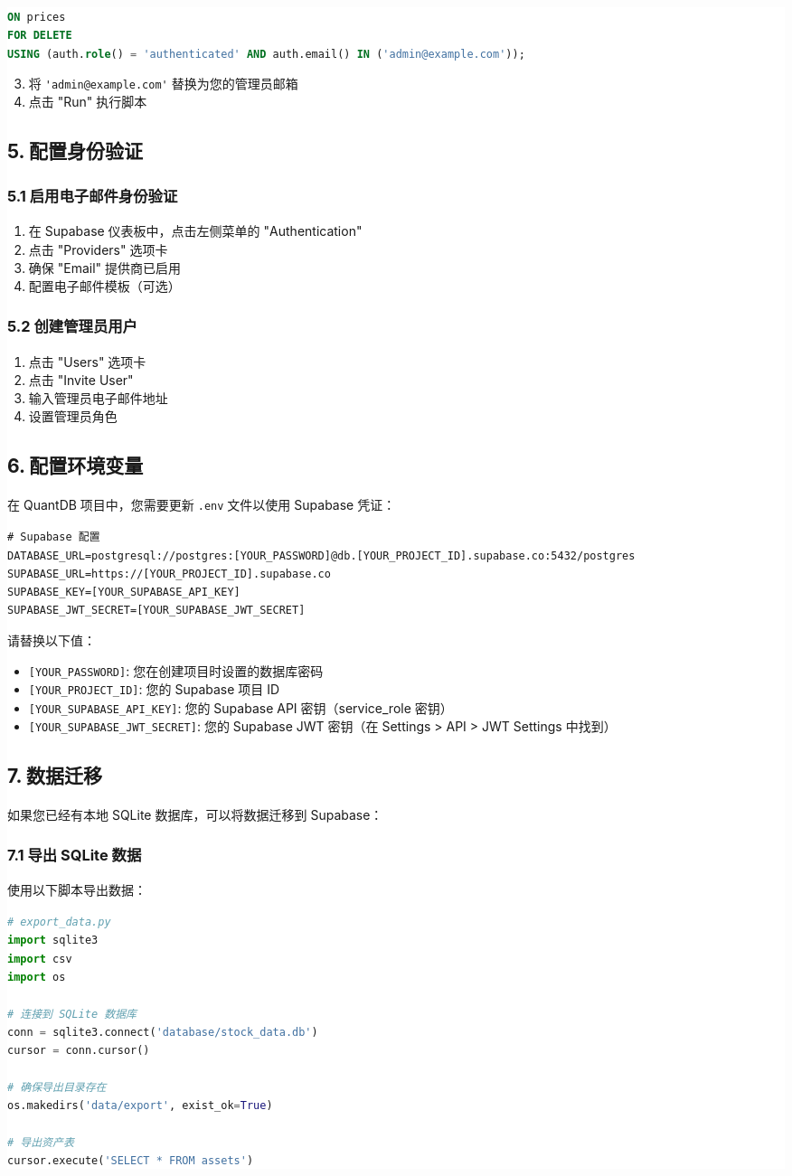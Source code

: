 ```sql
ON prices
FOR DELETE
USING (auth.role() = 'authenticated' AND auth.email() IN ('admin@example.com'));
```

3. 将 `'admin@example.com'` 替换为您的管理员邮箱
4. 点击 "Run" 执行脚本

## 5. 配置身份验证

### 5.1 启用电子邮件身份验证

1. 在 Supabase 仪表板中，点击左侧菜单的 "Authentication"
2. 点击 "Providers" 选项卡
3. 确保 "Email" 提供商已启用
4. 配置电子邮件模板（可选）

### 5.2 创建管理员用户

1. 点击 "Users" 选项卡
2. 点击 "Invite User"
3. 输入管理员电子邮件地址
4. 设置管理员角色

## 6. 配置环境变量

在 QuantDB 项目中，您需要更新 `.env` 文件以使用 Supabase 凭证：

```
# Supabase 配置
DATABASE_URL=postgresql://postgres:[YOUR_PASSWORD]@db.[YOUR_PROJECT_ID].supabase.co:5432/postgres
SUPABASE_URL=https://[YOUR_PROJECT_ID].supabase.co
SUPABASE_KEY=[YOUR_SUPABASE_API_KEY]
SUPABASE_JWT_SECRET=[YOUR_SUPABASE_JWT_SECRET]
```

请替换以下值：
- `[YOUR_PASSWORD]`: 您在创建项目时设置的数据库密码
- `[YOUR_PROJECT_ID]`: 您的 Supabase 项目 ID
- `[YOUR_SUPABASE_API_KEY]`: 您的 Supabase API 密钥（service_role 密钥）
- `[YOUR_SUPABASE_JWT_SECRET]`: 您的 Supabase JWT 密钥（在 Settings > API > JWT Settings 中找到）

## 7. 数据迁移

如果您已经有本地 SQLite 数据库，可以将数据迁移到 Supabase：

### 7.1 导出 SQLite 数据

使用以下脚本导出数据：

```python
# export_data.py
import sqlite3
import csv
import os

# 连接到 SQLite 数据库
conn = sqlite3.connect('database/stock_data.db')
cursor = conn.cursor()

# 确保导出目录存在
os.makedirs('data/export', exist_ok=True)

# 导出资产表
cursor.execute('SELECT * FROM assets')
```